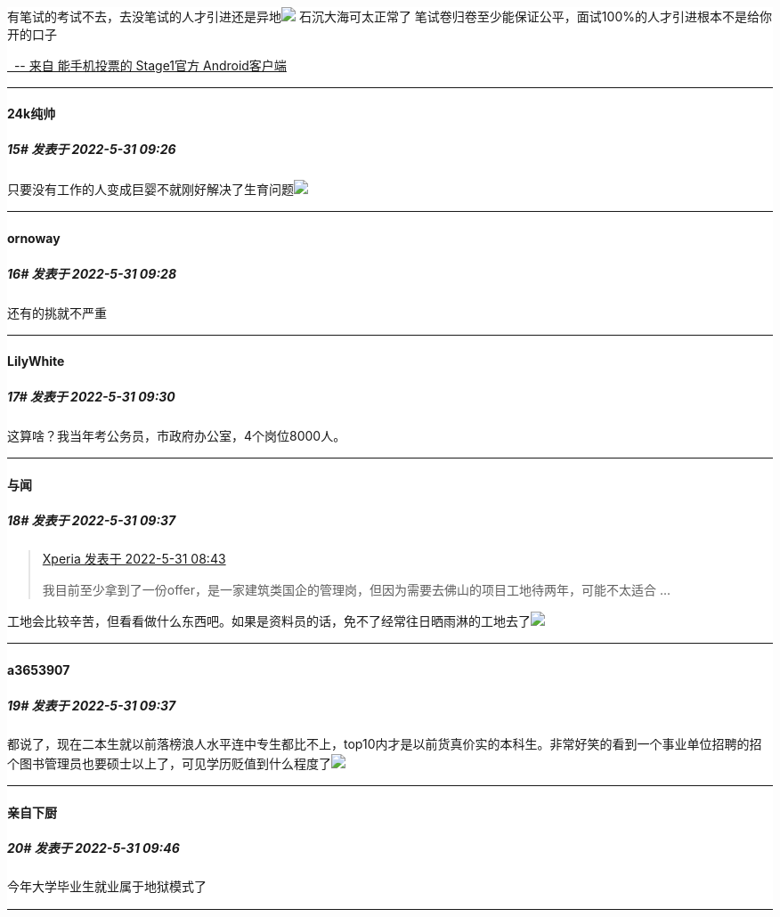 有笔试的考试不去，去没笔试的人才引进还是异地<img src="https://static.saraba1st.com/image/smiley/face2017/001.png" referrerpolicy="no-referrer">
石沉大海可太正常了
笔试卷归卷至少能保证公平，面试100%的人才引进根本不是给你开的口子

[  -- 来自 能手机投票的 Stage1官方 Android客户端](https://www.coolapk.com/apk/140634)

*****

####  24k纯帅  
##### 15#       发表于 2022-5-31 09:26

只要没有工作的人变成巨婴不就刚好解决了生育问题<img src="https://static.saraba1st.com/image/smiley/face2017/213.gif" referrerpolicy="no-referrer">

*****

####  ornoway  
##### 16#       发表于 2022-5-31 09:28

还有的挑就不严重

*****

####  LilyWhite  
##### 17#       发表于 2022-5-31 09:30

这算啥？我当年考公务员，市政府办公室，4个岗位8000人。

*****

####  与闻  
##### 18#       发表于 2022-5-31 09:37

<blockquote><a href="httphttps://bbs.saraba1st.com/2b/forum.php?mod=redirect&amp;goto=findpost&amp;pid=56062622&amp;ptid=2072399" target="_blank">Xperia 发表于 2022-5-31 08:43</a>

我目前至少拿到了一份offer，是一家建筑类国企的管理岗，但因为需要去佛山的项目工地待两年，可能不太适合 ...</blockquote>
工地会比较辛苦，但看看做什么东西吧。如果是资料员的话，免不了经常往日晒雨淋的工地去了<img src="https://static.saraba1st.com/image/smiley/animal2017/027.png" referrerpolicy="no-referrer">

*****

####  a3653907  
##### 19#       发表于 2022-5-31 09:37

都说了，现在二本生就以前落榜浪人水平连中专生都比不上，top10内才是以前货真价实的本科生。非常好笑的看到一个事业单位招聘的招个图书管理员也要硕士以上了，可见学历贬值到什么程度了<img src="https://static.saraba1st.com/image/smiley/face2017/049.png" referrerpolicy="no-referrer">

*****

####  亲自下厨  
##### 20#       发表于 2022-5-31 09:46

今年大学毕业生就业属于地狱模式了

*****
